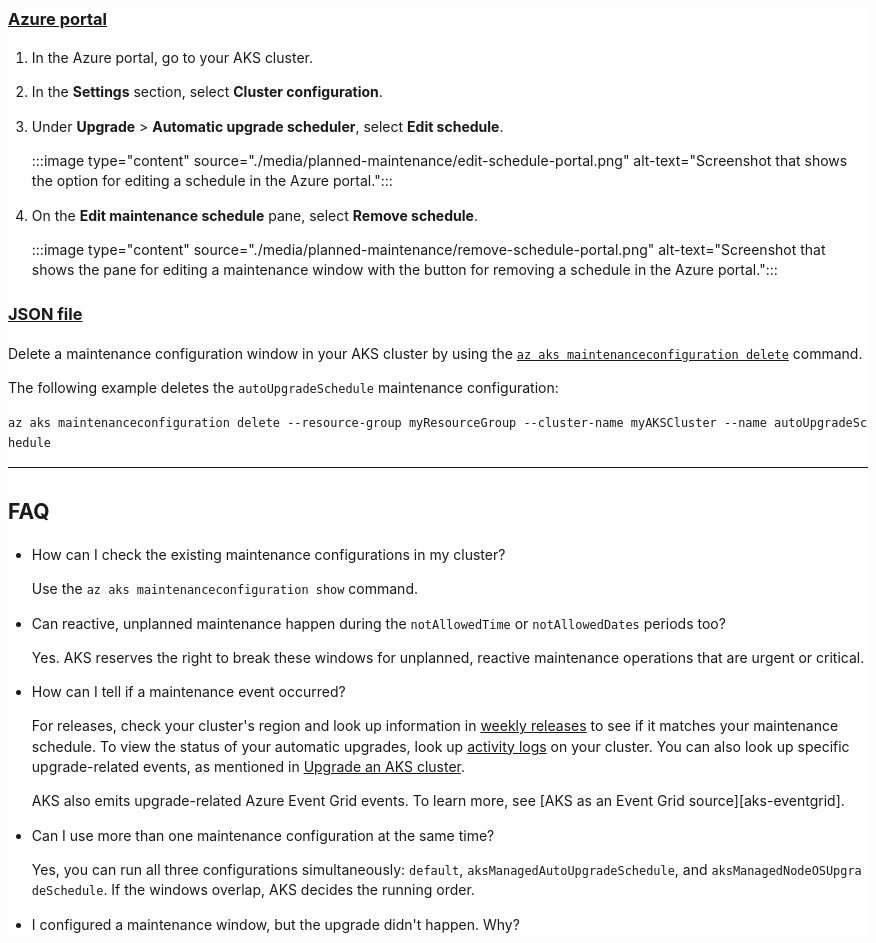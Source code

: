 ### [Azure portal](#tab/azure-portal)

1. In the Azure portal, go to your AKS cluster.
2. In the **Settings** section, select **Cluster configuration**.
3. Under **Upgrade** > **Automatic upgrade scheduler**, select **Edit schedule**.

    :::image type="content" source="./media/planned-maintenance/edit-schedule-portal.png" alt-text="Screenshot that shows the option for editing a schedule in the Azure portal.":::

4. On the **Edit maintenance schedule** pane, select **Remove schedule**.

    :::image type="content" source="./media/planned-maintenance/remove-schedule-portal.png" alt-text="Screenshot that shows the pane for editing a maintenance window with the button for removing a schedule in the Azure portal.":::

### [JSON file](#tab/json-file)

Delete a maintenance configuration window in your AKS cluster by using the [`az aks maintenanceconfiguration delete`][az-aks-maintenanceconfiguration-delete] command.

The following example deletes the `autoUpgradeSchedule` maintenance configuration:

```azurecli-interactive
az aks maintenanceconfiguration delete --resource-group myResourceGroup --cluster-name myAKSCluster --name autoUpgradeSchedule
```

---

## FAQ

* How can I check the existing maintenance configurations in my cluster?

  Use the `az aks maintenanceconfiguration show` command.
  
* Can reactive, unplanned maintenance happen during the `notAllowedTime` or `notAllowedDates` periods too?

  Yes. AKS reserves the right to break these windows for unplanned, reactive maintenance operations that are urgent or critical.

* How can I tell if a maintenance event occurred?

  For releases, check your cluster's region and look up information in [weekly releases][release-tracker] to see if it matches your maintenance schedule. To view the status of your automatic upgrades, look up [activity logs][monitor-aks] on your cluster. You can also look up specific upgrade-related events, as mentioned in [Upgrade an AKS cluster][aks-upgrade].
  
  AKS also emits upgrade-related Azure Event Grid events. To learn more, see [AKS as an Event Grid source][aks-eventgrid].

* Can I use more than one maintenance configuration at the same time?

  Yes, you can run all three configurations simultaneously: `default`, `aksManagedAutoUpgradeSchedule`, and `aksManagedNodeOSUpgradeSchedule`. If the windows overlap, AKS decides the running order.

* I configured a maintenance window, but the upgrade didn't happen. Why?


[aks-upgrade]: upgrade-cluster.md
[release-tracker]: release-tracker.md
[auto-upgrade]: auto-upgrade-cluster.md
[node-image-auto-upgrade]: auto-upgrade-node-image.md
[monitor-aks]: monitor-aks-reference.md
[upgrade-operators-guide]: /azure/architecture/operator-guides/aks/aks-upgrade-practices
[az-aks-maintenanceconfiguration-add]: /cli/azure/aks/maintenanceconfiguration#az_aks_maintenanceconfiguration_add
[az-aks-maintenanceconfiguration-update]: /cli/azure/aks/maintenanceconfiguration#az_aks_maintenanceconfiguration_update
[az-aks-maintenanceconfiguration-list]: /cli/azure/aks/maintenanceconfiguration#az_aks_maintenanceconfiguration_list
[az-aks-maintenanceconfiguration-show]: /cli/azure/aks/maintenanceconfiguration#az_aks_maintenanceconfiguration_show
[az-aks-maintenanceconfiguration-delete]: /cli/azure/aks/maintenanceconfiguration#az_aks_maintenanceconfiguration_delete